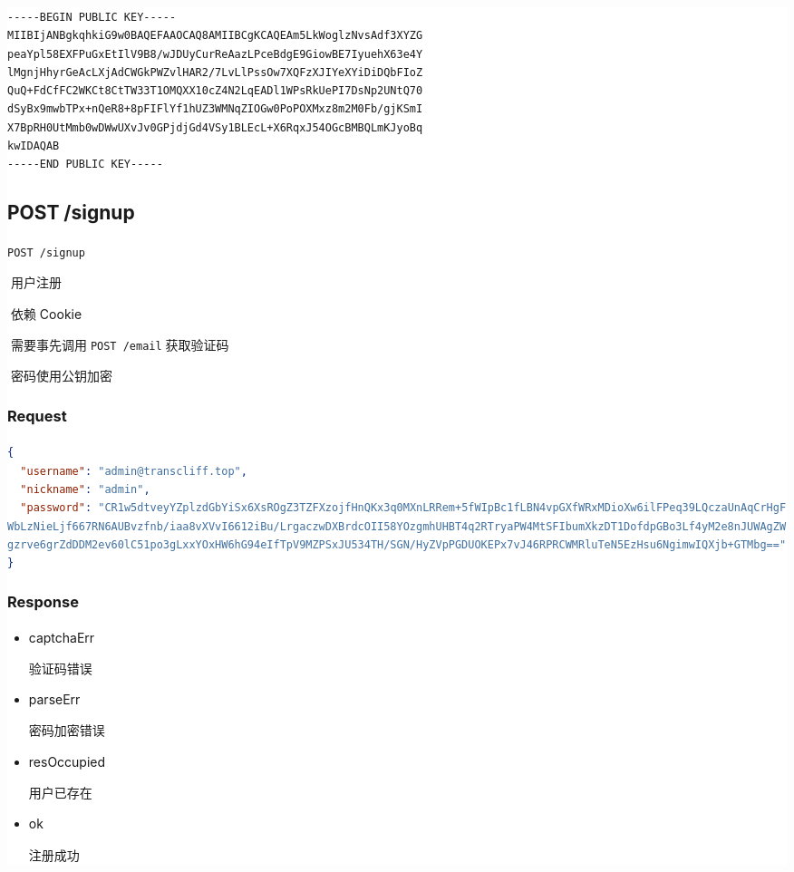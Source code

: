 ```
-----BEGIN PUBLIC KEY-----
MIIBIjANBgkqhkiG9w0BAQEFAAOCAQ8AMIIBCgKCAQEAm5LkWoglzNvsAdf3XYZG
peaYpl58EXFPuGxEtIlV9B8/wJDUyCurReAazLPceBdgE9GiowBE7IyuehX63e4Y
lMgnjHhyrGeAcLXjAdCWGkPWZvlHAR2/7LvLlPssOw7XQFzXJIYeXYiDiDQbFIoZ
QuQ+FdCfFC2WKCt8CtTW33T1OMQXX10cZ4N2LqEADl1WPsRkUePI7DsNp2UNtQ70
dSyBx9mwbTPx+nQeR8+8pFIFlYf1hUZ3WMNqZIOGw0PoPOXMxz8m2M0Fb/gjKSmI
X7BpRH0UtMmb0wDWwUXvJv0GPjdjGd4VSy1BLEcL+X6RqxJ54OGcBMBQLmKJyoBq
kwIDAQAB
-----END PUBLIC KEY-----
```

## POST /signup

```http
POST /signup
```

​	用户注册

​	依赖 Cookie

​	需要事先调用 `POST /email` 获取验证码

​	密码使用公钥加密


### Request

```json
{ 
  "username": "admin@transcliff.top",
  "nickname": "admin", 
  "password": "CR1w5dtveyYZplzdGbYiSx6XsROgZ3TZFXzojfHnQKx3q0MXnLRRem+5fWIpBc1fLBN4vpGXfWRxMDioXw6ilFPeq39LQczaUnAqCrHgFWbLzNieLjf667RN6AUBvzfnb/iaa8vXVvI6612iBu/LrgaczwDXBrdcOII58YOzgmhUHBT4q2RTryaPW4MtSFIbumXkzDT1DofdpGBo3Lf4yM2e8nJUWAgZWgzrve6grZdDDM2ev60lC51po3gLxxYOxHW6hG94eIfTpV9MZPSxJU534TH/SGN/HyZVpPGDUOKEPx7vJ46RPRCWMRluTeN5EzHsu6NgimwIQXjb+GTMbg==" 
}
```

### Response

- captchaErr

    验证码错误

- parseErr

    密码加密错误

- resOccupied

    用户已存在

- ok

    注册成功
